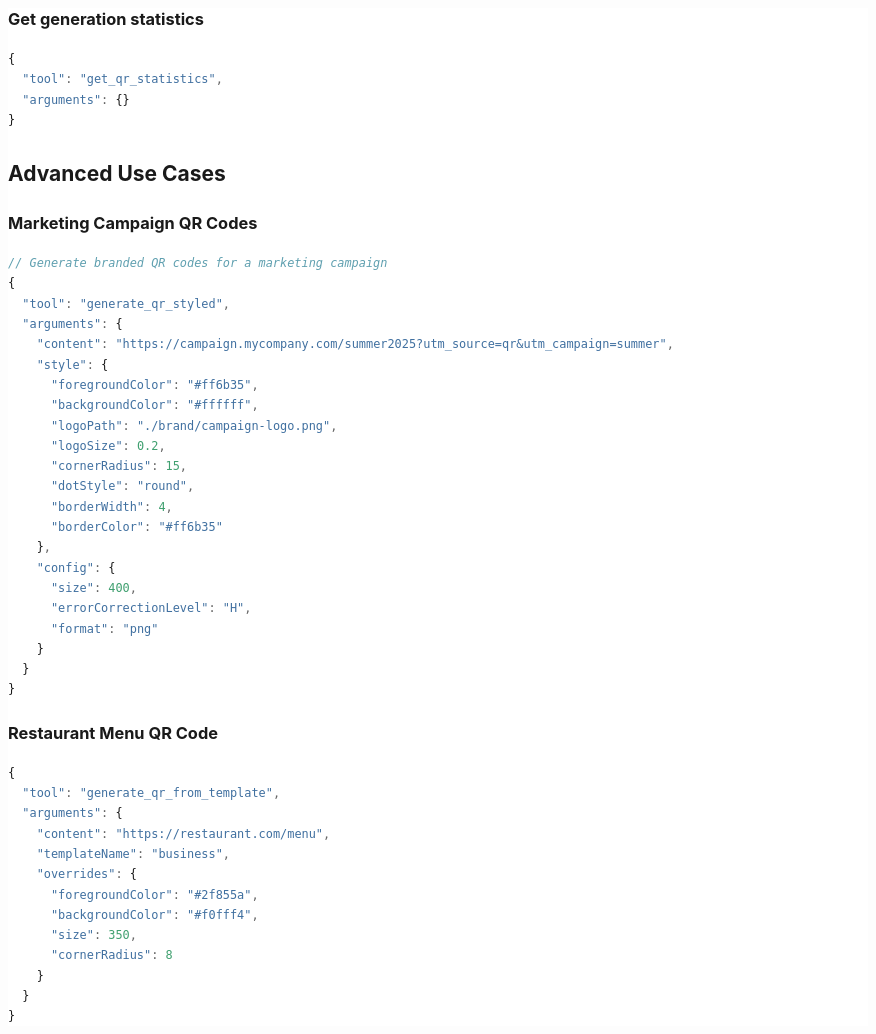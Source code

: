 ### Get generation statistics
```javascript
{
  "tool": "get_qr_statistics",
  "arguments": {}
}
```

## Advanced Use Cases

### Marketing Campaign QR Codes
```javascript
// Generate branded QR codes for a marketing campaign
{
  "tool": "generate_qr_styled",
  "arguments": {
    "content": "https://campaign.mycompany.com/summer2025?utm_source=qr&utm_campaign=summer",
    "style": {
      "foregroundColor": "#ff6b35",
      "backgroundColor": "#ffffff",
      "logoPath": "./brand/campaign-logo.png",
      "logoSize": 0.2,
      "cornerRadius": 15,
      "dotStyle": "round",
      "borderWidth": 4,
      "borderColor": "#ff6b35"
    },
    "config": {
      "size": 400,
      "errorCorrectionLevel": "H",
      "format": "png"
    }
  }
}
```

### Restaurant Menu QR Code
```javascript
{
  "tool": "generate_qr_from_template",
  "arguments": {
    "content": "https://restaurant.com/menu",
    "templateName": "business",
    "overrides": {
      "foregroundColor": "#2f855a",
      "backgroundColor": "#f0fff4",
      "size": 350,
      "cornerRadius": 8
    }
  }
}
```
